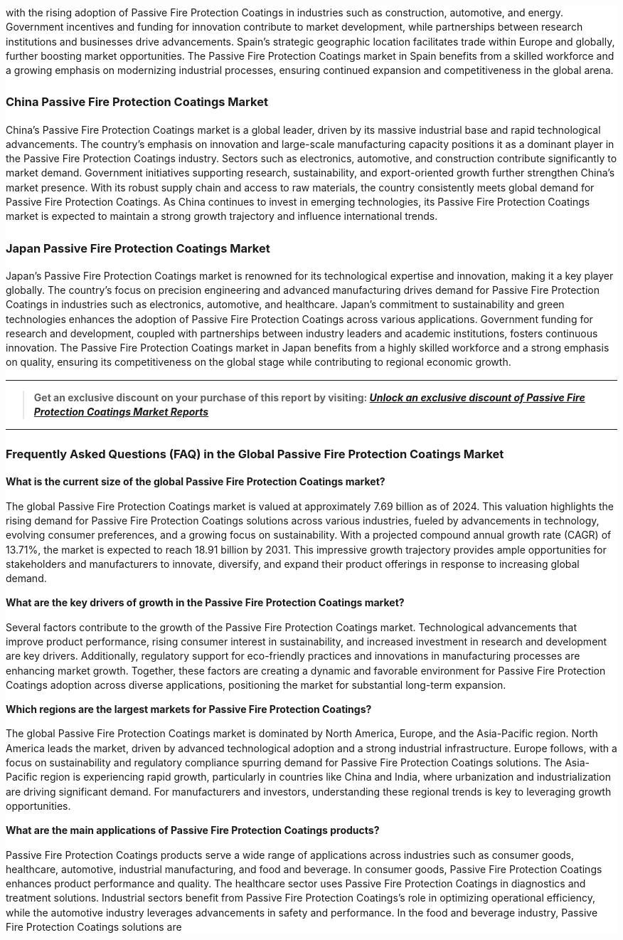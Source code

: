 with the rising adoption of Passive Fire Protection Coatings in industries such as construction, automotive, and energy. Government incentives and funding for innovation contribute to market development, while partnerships between research institutions and businesses drive advancements. Spain&rsquo;s strategic geographic location facilitates trade within Europe and globally, further boosting market opportunities. The Passive Fire Protection Coatings market in Spain benefits from a skilled workforce and a growing emphasis on modernizing industrial processes, ensuring continued expansion and competitiveness in the global arena.</p><h3>China Passive Fire Protection Coatings Market</h3><p>China&rsquo;s Passive Fire Protection Coatings market is a global leader, driven by its massive industrial base and rapid technological advancements. The country&rsquo;s emphasis on innovation and large-scale manufacturing capacity positions it as a dominant player in the Passive Fire Protection Coatings industry. Sectors such as electronics, automotive, and construction contribute significantly to market demand. Government initiatives supporting research, sustainability, and export-oriented growth further strengthen China&rsquo;s market presence. With its robust supply chain and access to raw materials, the country consistently meets global demand for Passive Fire Protection Coatings. As China continues to invest in emerging technologies, its Passive Fire Protection Coatings market is expected to maintain a strong growth trajectory and influence international trends.</p><h3>Japan Passive Fire Protection Coatings Market</h3><p>Japan&rsquo;s Passive Fire Protection Coatings market is renowned for its technological expertise and innovation, making it a key player globally. The country&rsquo;s focus on precision engineering and advanced manufacturing drives demand for Passive Fire Protection Coatings in industries such as electronics, automotive, and healthcare. Japan&rsquo;s commitment to sustainability and green technologies enhances the adoption of Passive Fire Protection Coatings across various applications. Government funding for research and development, coupled with partnerships between industry leaders and academic institutions, fosters continuous innovation. The Passive Fire Protection Coatings market in Japan benefits from a highly skilled workforce and a strong emphasis on quality, ensuring its competitiveness on the global stage while contributing to regional economic growth.</p><hr /><blockquote><p><strong>Get an exclusive discount on your purchase of this report by visiting: <em><a href="://marketresearchpulse.com/ask-for-discount/1377?utm_source=Github&amp;utm_medium=025">Unlock an exclusive discount of Passive Fire Protection Coatings Market Reports</a></em>&nbsp;</strong></p></blockquote><hr /><h3>Frequently Asked Questions (FAQ) in the Global Passive Fire Protection Coatings Market</h3><p><strong>What is the current size of the global Passive Fire Protection Coatings market?</strong></p><p>The global Passive Fire Protection Coatings market is valued at approximately 7.69 billion as of 2024. This valuation highlights the rising demand for Passive Fire Protection Coatings solutions across various industries, fueled by advancements in technology, evolving consumer preferences, and a growing focus on sustainability. With a projected compound annual growth rate (CAGR) of 13.71%, the market is expected to reach 18.91 billion by 2031. This impressive growth trajectory provides ample opportunities for stakeholders and manufacturers to innovate, diversify, and expand their product offerings in response to increasing global demand.</p><p><strong>What are the key drivers of growth in the Passive Fire Protection Coatings market?</strong></p><p>Several factors contribute to the growth of the Passive Fire Protection Coatings market. Technological advancements that improve product performance, rising consumer interest in sustainability, and increased investment in research and development are key drivers. Additionally, regulatory support for eco-friendly practices and innovations in manufacturing processes are enhancing market growth. Together, these factors are creating a dynamic and favorable environment for Passive Fire Protection Coatings adoption across diverse applications, positioning the market for substantial long-term expansion.</p><p><strong>Which regions are the largest markets for Passive Fire Protection Coatings?</strong></p><p>The global Passive Fire Protection Coatings market is dominated by North America, Europe, and the Asia-Pacific region. North America leads the market, driven by advanced technological adoption and a strong industrial infrastructure. Europe follows, with a focus on sustainability and regulatory compliance spurring demand for Passive Fire Protection Coatings solutions. The Asia-Pacific region is experiencing rapid growth, particularly in countries like China and India, where urbanization and industrialization are driving significant demand. For manufacturers and investors, understanding these regional trends is key to leveraging growth opportunities.</p><p><strong>What are the main applications of Passive Fire Protection Coatings products?</strong></p><p>Passive Fire Protection Coatings products serve a wide range of applications across industries such as consumer goods, healthcare, automotive, industrial manufacturing, and food and beverage. In consumer goods, Passive Fire Protection Coatings enhances product performance and quality. The healthcare sector uses Passive Fire Protection Coatings in diagnostics and treatment solutions. Industrial sectors benefit from Passive Fire Protection Coatings&rsquo;s role in optimizing operational efficiency, while the automotive industry leverages advancements in safety and performance. In the food and beverage industry, Passive Fire Protection Coatings solutions are
